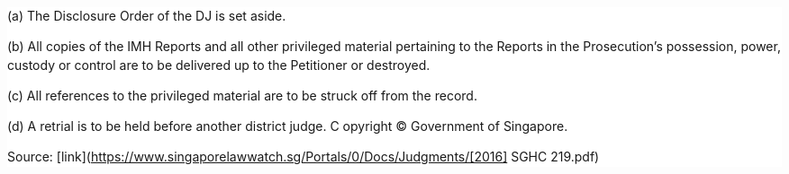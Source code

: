  (a) The Disclosure Order of the DJ is set aside. 

 (b) All copies of the IMH Reports and all other privileged material pertaining to the Reports in the Prosecution’s possession, power, custody or control are to be delivered up to the Petitioner or destroyed. 

 (c) All references to the privileged material are to be struck off from the record. 

 (d) A retrial is to be held before another district judge. C opyright © Government of Singapore. 


Source: [link](https://www.singaporelawwatch.sg/Portals/0/Docs/Judgments/[2016] SGHC 219.pdf)
